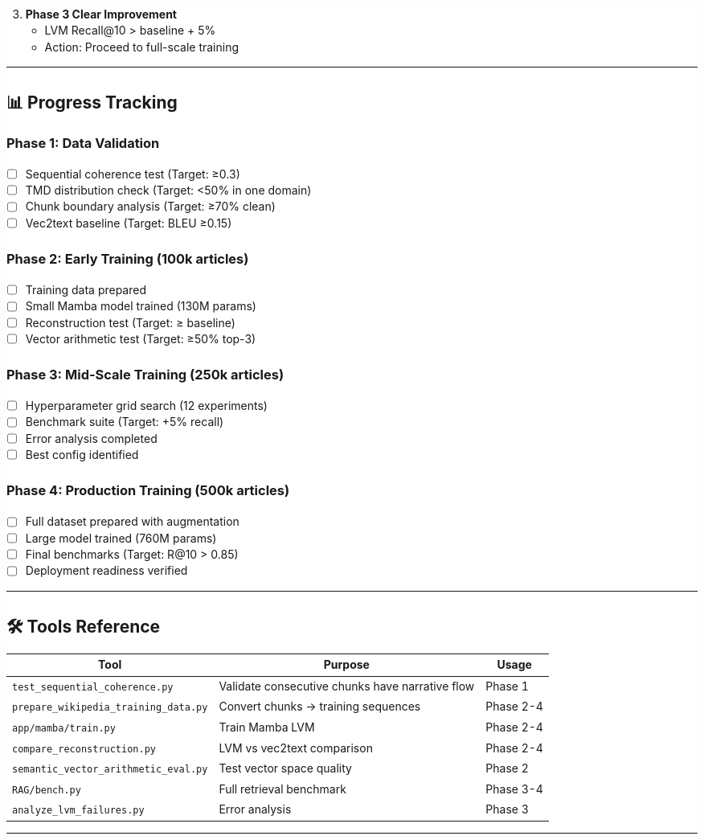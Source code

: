 3. **Phase 3 Clear Improvement**
   - LVM Recall@10 > baseline + 5%
   - Action: Proceed to full-scale training

---

## 📊 Progress Tracking

### Phase 1: Data Validation
- [ ] Sequential coherence test (Target: ≥0.3)
- [ ] TMD distribution check (Target: <50% in one domain)
- [ ] Chunk boundary analysis (Target: ≥70% clean)
- [ ] Vec2text baseline (Target: BLEU ≥0.15)

### Phase 2: Early Training (100k articles)
- [ ] Training data prepared
- [ ] Small Mamba model trained (130M params)
- [ ] Reconstruction test (Target: ≥ baseline)
- [ ] Vector arithmetic test (Target: ≥50% top-3)

### Phase 3: Mid-Scale Training (250k articles)
- [ ] Hyperparameter grid search (12 experiments)
- [ ] Benchmark suite (Target: +5% recall)
- [ ] Error analysis completed
- [ ] Best config identified

### Phase 4: Production Training (500k articles)
- [ ] Full dataset prepared with augmentation
- [ ] Large model trained (760M params)
- [ ] Final benchmarks (Target: R@10 > 0.85)
- [ ] Deployment readiness verified

---

## 🛠️ Tools Reference

| Tool | Purpose | Usage |
|------|---------|-------|
| `test_sequential_coherence.py` | Validate consecutive chunks have narrative flow | Phase 1 |
| `prepare_wikipedia_training_data.py` | Convert chunks → training sequences | Phase 2-4 |
| `app/mamba/train.py` | Train Mamba LVM | Phase 2-4 |
| `compare_reconstruction.py` | LVM vs vec2text comparison | Phase 2-4 |
| `semantic_vector_arithmetic_eval.py` | Test vector space quality | Phase 2 |
| `RAG/bench.py` | Full retrieval benchmark | Phase 3-4 |
| `analyze_lvm_failures.py` | Error analysis | Phase 3 |

---
